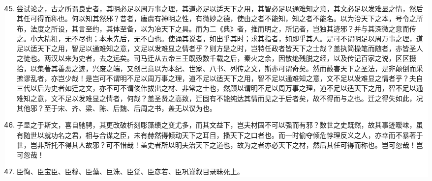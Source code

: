 45. <span id="芮芮虏_河南_氐_羌-45"></span>
尝试论之，古之所谓良史者，其明必足以周万事之理，其道必足以适天下之用，其智必足以通难知之意，其文必足以发难显之情，然后其任可得而称也。何以知其然邪？昔者，唐虞有神明之性，有微妙之德，使由之者不能知，知之者不能名。以为治天下之本，号令之所布，法度之所设，其言至约，其体至备，以为冶天下之具。而为二《典》者，推而明之，所记者，岂独其迹邪？并与其深微之意而传之。小大精粗，无不尽也；本末先后，无不白也。使诵其说者，如出乎其时；求其指者，如即乎其人。是可不谓明足以周万事之理，道足以适天下之用，智足以通难知之意，文足以发难显之情者乎？则方是之时，岂特任政者皆天下之士哉？盖执简操笔而随者，亦皆圣人之徒也。两汉以来为史者，去之远矣。司马迁从五帝三王既殁数千载之后，秦火之余，因散绝残脱之经，以及传记百家之说，区区掇拾，以集著其善恶之迹，兴废之端，又创己意以为本纪、世家、八书、列传之文，斯亦可谓奇矣。然而蔽害天下之圣法，是非颠倒而采摭谬乱者，亦岂少哉！是岂可不谓明不足以周万事之理，道不足以适天下之用，智不足以通难知之意，文不足以发难显之情者乎？夫自三代以后为史者如迁之文，亦不可不谓俊伟拔出之材、非常之士也，然顾以谓明不足以周万事之理，道不足以适天下之用，智不足以通难知之意，文不足以发难显之情者，何哉？盖圣贤之高致，迁固有不能纯达其情而见之于后者矣，故不得而与之也。迁之得失如此，况其他邪？至于宋、齐、梁、陈、后魏、后周之书，盖无以议为也。

46. <span id="芮芮虏_河南_氐_羌-46"></span>
子显之于斯文，喜自驰骋，其更改破析刻彫藻缋之变尤多，而其文益下，岂夫材固不可以强而有邪？数世之史既然，故其事迹暧味，虽有随世以就功名之君，相与合谋之臣，未有赫然得倾动天下之耳目，播天下之口者也。而一时偷夺倾危悖理反义之人，亦幸而不暴著于世，岂非所托不得其人故邪？可不惜哉！盖史者所以明夫治天下之道也，故为之者亦必天下之材，然后其任可得而称也。岂可忽哉！岂可忽哉！

47. <span id="芮芮虏_河南_氐_羌-47"></span>
臣恂、臣宝臣、臣穆、臣藻、巨洙、臣觉、臣彦若、臣巩谨叙目录昧死上。
